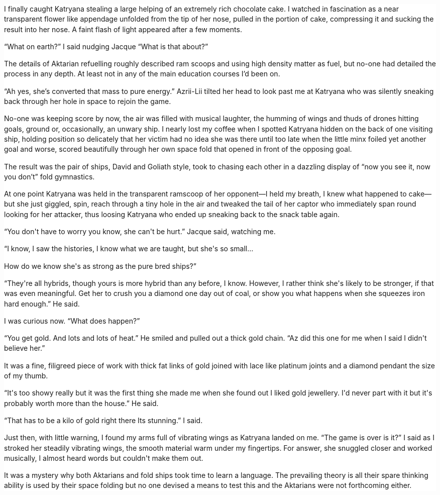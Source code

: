 I finally caught Katryana stealing a large helping of an extremely rich chocolate cake. I watched in fascination as a near transparent flower like appendage unfolded from the tip of her nose, pulled in the portion of cake, compressing it and sucking the result into her nose. A faint flash of light appeared after a few moments.

“What on earth?” I said nudging Jacque “What is that about?”

The details of Aktarian refuelling roughly described ram scoops and using high density matter as fuel, but no-one had detailed the process in any depth. At least not in any of the main education courses I’d been on.

“Ah yes, she’s converted that mass to pure energy.” Azrii-Lii tilted her head to look past me at Katryana who was silently sneaking back through her hole in space to rejoin the game.

No-one was keeping score by now, the air was filled with musical laughter, the humming of wings and thuds of drones hitting goals, ground or, occasionally, an unwary ship. I nearly lost my coffee when I spotted Katryana hidden on the back of one visiting ship, holding position so delicately that her victim had no idea she was there until too late when the little minx foiled yet another goal and worse, scored beautifully through her own space fold that opened in front of the opposing goal.

The result was the pair of ships, David and Goliath style, took to chasing each other in a dazzling display of “now you see it, now you don’t” fold gymnastics. 

At one point Katryana was held in the transparent ramscoop of her opponent—I held my breath, I knew what happened to cake—but she just giggled, spin, reach through a tiny hole in the air and tweaked the tail of her captor who immediately span round looking for her attacker, thus loosing Katryana who ended up sneaking back to the snack table again.

“You don't have to worry you know, she can't be hurt.” Jacque said, watching me.

“I know, I saw the histories, I know what we are taught, but she's so small… 

How do we know she's as strong as the pure bred ships?”

“They're all hybrids, though yours is more hybrid than any before, I know. However, I rather think she's likely to be stronger, if that was even meaningful. Get her to crush you a diamond one day out of coal, or show you what happens when she squeezes iron hard enough.” He said.

I was curious now. “What does happen?”

“You get gold. And lots and lots of heat.” He smiled and pulled out a thick gold chain. “Az did this one for me when I said I didn't believe her.”

It was a fine, filigreed piece of work with thick fat links of gold joined with lace like platinum joints and a diamond pendant the size of my thumb.

“It's too showy really but it was the first thing she made me when she found out I liked gold jewellery. I'd never part with it but it's probably worth more than the house.” He  said.

“That has to be a kilo of gold right there  Its stunning.” I said.

Just then, with little warning, I found my arms full of vibrating wings as Katryana landed on me. “The game is over is it?” I said as I stroked her steadily vibrating wings, the smooth material warm under my fingertips. For answer, she snuggled closer and worked musically, I almost heard words but couldn't make them out.

It was a mystery why both Aktarians and fold ships took time to learn a language. The prevailing theory is all their spare thinking ability is used by their space folding but no one devised a means to test this and the Aktarians were not forthcoming either.
